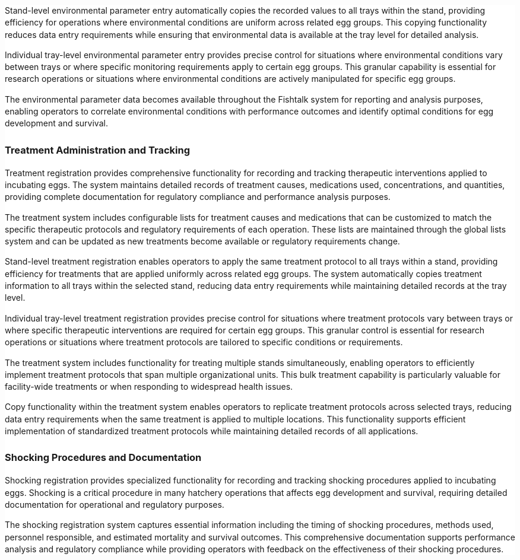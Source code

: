 Stand-level environmental parameter entry automatically copies the recorded values to all trays within the stand, providing efficiency for operations where environmental conditions are uniform across related egg groups. This copying functionality reduces data entry requirements while ensuring that environmental data is available at the tray level for detailed analysis.

Individual tray-level environmental parameter entry provides precise control for situations where environmental conditions vary between trays or where specific monitoring requirements apply to certain egg groups. This granular capability is essential for research operations or situations where environmental conditions are actively manipulated for specific egg groups.

The environmental parameter data becomes available throughout the Fishtalk system for reporting and analysis purposes, enabling operators to correlate environmental conditions with performance outcomes and identify optimal conditions for egg development and survival.

### Treatment Administration and Tracking

Treatment registration provides comprehensive functionality for recording and tracking therapeutic interventions applied to incubating eggs. The system maintains detailed records of treatment causes, medications used, concentrations, and quantities, providing complete documentation for regulatory compliance and performance analysis purposes.

The treatment system includes configurable lists for treatment causes and medications that can be customized to match the specific therapeutic protocols and regulatory requirements of each operation. These lists are maintained through the global lists system and can be updated as new treatments become available or regulatory requirements change.

Stand-level treatment registration enables operators to apply the same treatment protocol to all trays within a stand, providing efficiency for treatments that are applied uniformly across related egg groups. The system automatically copies treatment information to all trays within the selected stand, reducing data entry requirements while maintaining detailed records at the tray level.

Individual tray-level treatment registration provides precise control for situations where treatment protocols vary between trays or where specific therapeutic interventions are required for certain egg groups. This granular control is essential for research operations or situations where treatment protocols are tailored to specific conditions or requirements.

The treatment system includes functionality for treating multiple stands simultaneously, enabling operators to efficiently implement treatment protocols that span multiple organizational units. This bulk treatment capability is particularly valuable for facility-wide treatments or when responding to widespread health issues.

Copy functionality within the treatment system enables operators to replicate treatment protocols across selected trays, reducing data entry requirements when the same treatment is applied to multiple locations. This functionality supports efficient implementation of standardized treatment protocols while maintaining detailed records of all applications.

### Shocking Procedures and Documentation

Shocking registration provides specialized functionality for recording and tracking shocking procedures applied to incubating eggs. Shocking is a critical procedure in many hatchery operations that affects egg development and survival, requiring detailed documentation for operational and regulatory purposes.

The shocking registration system captures essential information including the timing of shocking procedures, methods used, personnel responsible, and estimated mortality and survival outcomes. This comprehensive documentation supports performance analysis and regulatory compliance while providing operators with feedback on the effectiveness of their shocking procedures.
